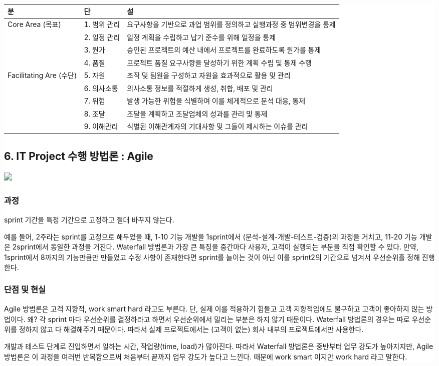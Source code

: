 | 분 | 단 | 설 |
| :--- | :--- | :--- |
| Core Area \(목표\) | 1. 범위 관리 | 요구사항을 기반으로 과업 범위를 정의하고 실행과정 중 범위변경을 통제 |
|  | 2. 일정 관리 | 일정 계획을 수립하고 납기 준수를 위해 일정을 통제 |
|  | 3. 원가 | 승인된 프로젝트의 예산 내에서 프로젝트를 완료하도록 원가를 통제 |
|  | 4. 품질 | 프로젝트 품질 요구사항을 달성하기 위한 계획 수립 및 통제 수행 |
| Facilitating Are \(수단\) | 5. 자원 | 조직 및 팀원을 구성하고 자원을 효과적으로 활용 및 관리 |
|  | 6. 의사소통 | 의사소통 정보를 적절하게 생성, 취합, 배포 및 관리 |
|  | 7. 위험 | 발생 가능한 위험을 식별하여 이를 체게적으로 분석 대응, 통제 |
|  | 8. 조달 | 조달을 계획하고 조달업체의 성과를 관리 및 통제 |
|  | 9. 이해관리 | 식별된 이해관계자의 기대사항 및 그들이 제시하는 이슈를 관리 |

### 

## 6. IT Project 수행 방법론 : Agile

![](https://k.kakaocdn.net/dn/bapekl/btqBiBZMJmv/FSqXiPjFg1D22mZ55kaEFk/img.png)

### 과정

sprint 기간을 특정 기간으로 고정하고 절대 바꾸지 않는다. 

예를 들어, 2주라는 sprint를 고정으로 해두었을 때, 1-10 기능 개발을 1sprint에서 \(분석-설계-개발-테스트-검증\)의 과정을 거치고, 11-20 기능 개발은 2sprint에서 동일한 과정을 거친다. Waterfall 방법론과 가장 큰 특징을 중간마다 사용자, 고객이 실행되는 부분을 직접 확인할 수 있다. 만약, 1sprint에서 8까지의 기능만큼만 만들었고 수정 사항이 존재한다면 sprint를 늘이는 것이 아닌 이를 sprint2의 기간으로 넘겨서 우선순위흘 정해 진행한다. 

### 단점 및 현실

Agile 방법론은 고객 지향적, work smart hard 라고도 부른다. 단, 실제 이를 적용하기 힘들고 고객 지향적임에도 불구하고 고객이 좋아하지 않는 방법이다. 왜? 각 sprint 마다 우선순위를 결정하라고 하면서 우선순위에서 밀리는 부분은 하지 않기 때문이다. Waterfall 방법론의 경우는 따로 우선순위를 정하지 않고 다 해결해주기 때문이다. 따라서 실제 프로젝트에서는 \(고객이 없는\) 회사 내부의 프로젝트에서만 사용한다.

개발과 테스트 단계로 진입하면서 일하는 시간, 작업량\(time, load\)가 많아진다. 따라서 Waterfall 방법론은 중반부터 업무 강도가 높아지지만, Agile 방법론은 이 과정을 여러번 반복함으로써 처음부터 끝까지 업무 강도가 높다고 느낀다. 때문에 work smart 이지만 work hard 라고 말한다. 

